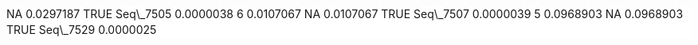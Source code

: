 </td>
<td style="text-align:left;">
NA
</td>
<td style="text-align:right;">
0.0297187
</td>
<td style="text-align:left;">
TRUE
</td>
</tr>
<tr>
<td style="text-align:left;">
Seq\_7505
</td>
<td style="text-align:right;">
0.0000038
</td>
<td style="text-align:right;">
6
</td>
<td style="text-align:right;">
0.0107067
</td>
<td style="text-align:left;">
NA
</td>
<td style="text-align:right;">
0.0107067
</td>
<td style="text-align:left;">
TRUE
</td>
</tr>
<tr>
<td style="text-align:left;">
Seq\_7507
</td>
<td style="text-align:right;">
0.0000039
</td>
<td style="text-align:right;">
5
</td>
<td style="text-align:right;">
0.0968903
</td>
<td style="text-align:left;">
NA
</td>
<td style="text-align:right;">
0.0968903
</td>
<td style="text-align:left;">
TRUE
</td>
</tr>
<tr>
<td style="text-align:left;">
Seq\_7529
</td>
<td style="text-align:right;">
0.0000025
</td>